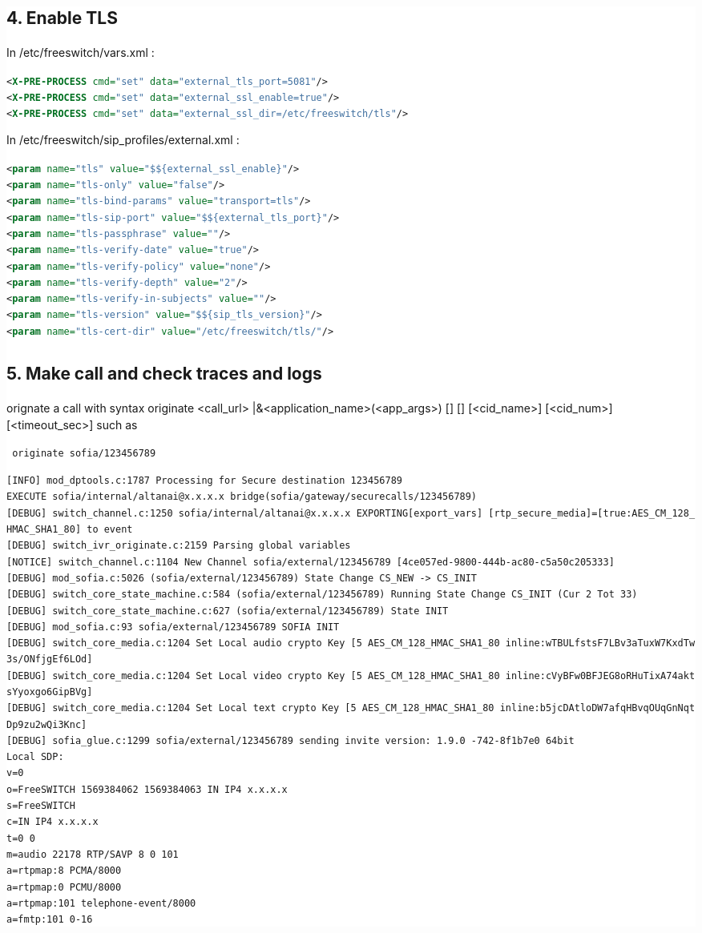 
## 4. Enable TLS

In /etc/freeswitch/vars.xml :
```xml
<X-PRE-PROCESS cmd="set" data="external_tls_port=5081"/>
<X-PRE-PROCESS cmd="set" data="external_ssl_enable=true"/>
<X-PRE-PROCESS cmd="set" data="external_ssl_dir=/etc/freeswitch/tls"/>
```
In /etc/freeswitch/sip_profiles/external.xml :
```xml
<param name="tls" value="$${external_ssl_enable}"/>
<param name="tls-only" value="false"/>
<param name="tls-bind-params" value="transport=tls"/>
<param name="tls-sip-port" value="$${external_tls_port}"/>
<param name="tls-passphrase" value=""/>
<param name="tls-verify-date" value="true"/>
<param name="tls-verify-policy" value="none"/>
<param name="tls-verify-depth" value="2"/>
<param name="tls-verify-in-subjects" value=""/>
<param name="tls-version" value="$${sip_tls_version}"/>
<param name="tls-cert-dir" value="/etc/freeswitch/tls/"/>
```

## 5. Make call and check traces and logs

orignate a call with syntax 
originate <call_url> <exten>|&<application_name>(<app_args>) [<dialplan>] [<context>] [<cid_name>] [<cid_num>] [<timeout_sec>]
such as 
```sh
 originate sofia/123456789    
```

```
[INFO] mod_dptools.c:1787 Processing for Secure destination 123456789
EXECUTE sofia/internal/altanai@x.x.x.x bridge(sofia/gateway/securecalls/123456789)
[DEBUG] switch_channel.c:1250 sofia/internal/altanai@x.x.x.x EXPORTING[export_vars] [rtp_secure_media]=[true:AES_CM_128_HMAC_SHA1_80] to event
[DEBUG] switch_ivr_originate.c:2159 Parsing global variables
[NOTICE] switch_channel.c:1104 New Channel sofia/external/123456789 [4ce057ed-9800-444b-ac80-c5a50c205333]
[DEBUG] mod_sofia.c:5026 (sofia/external/123456789) State Change CS_NEW -> CS_INIT
[DEBUG] switch_core_state_machine.c:584 (sofia/external/123456789) Running State Change CS_INIT (Cur 2 Tot 33)
[DEBUG] switch_core_state_machine.c:627 (sofia/external/123456789) State INIT
[DEBUG] mod_sofia.c:93 sofia/external/123456789 SOFIA INIT
[DEBUG] switch_core_media.c:1204 Set Local audio crypto Key [5 AES_CM_128_HMAC_SHA1_80 inline:wTBULfstsF7LBv3aTuxW7KxdTw3s/ONfjgEf6LOd]
[DEBUG] switch_core_media.c:1204 Set Local video crypto Key [5 AES_CM_128_HMAC_SHA1_80 inline:cVyBFw0BFJEG8oRHuTixA74aktsYyoxgo6GipBVg]
[DEBUG] switch_core_media.c:1204 Set Local text crypto Key [5 AES_CM_128_HMAC_SHA1_80 inline:b5jcDAtloDW7afqHBvqOUqGnNqtDp9zu2wQi3Knc]
[DEBUG] sofia_glue.c:1299 sofia/external/123456789 sending invite version: 1.9.0 -742-8f1b7e0 64bit
Local SDP:
v=0
o=FreeSWITCH 1569384062 1569384063 IN IP4 x.x.x.x
s=FreeSWITCH
c=IN IP4 x.x.x.x
t=0 0
m=audio 22178 RTP/SAVP 8 0 101
a=rtpmap:8 PCMA/8000
a=rtpmap:0 PCMU/8000
a=rtpmap:101 telephone-event/8000
a=fmtp:101 0-16
```